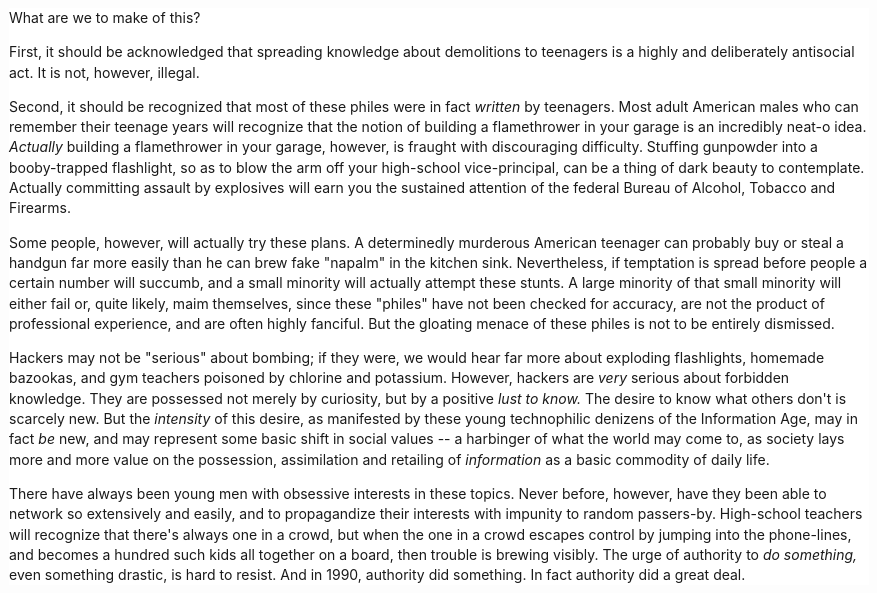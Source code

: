 What are we to make of this?

First, it should be acknowledged that spreading
knowledge about demolitions to teenagers is a highly and
deliberately antisocial act.   It is not, however, illegal.

Second, it should be recognized that most of these
philes were in fact *written* by teenagers.  Most adult
American males who can remember their teenage years
will recognize that the notion of building a flamethrower in
your garage is an incredibly neat-o idea.  *Actually*
building a flamethrower in your garage, however, is
fraught with discouraging difficulty.  Stuffing gunpowder
into a booby-trapped flashlight, so as to blow the arm off
your high-school vice-principal, can be a thing of dark
beauty to contemplate.   Actually committing assault by
explosives  will earn you the sustained attention of the
federal Bureau of Alcohol, Tobacco and Firearms.

Some people, however, will actually try these plans.  A
determinedly murderous American teenager can
probably buy or steal a handgun far more easily than he
can brew fake "napalm" in the kitchen sink.  Nevertheless,
if temptation is spread before people a certain number
will succumb, and a small minority will actually attempt
these stunts.  A large minority of that small minority will
either fail or, quite likely, maim themselves, since these
"philes" have not been checked for accuracy, are not the
product of professional experience, and are often highly
fanciful.  But the gloating menace of these philes is not to
be entirely dismissed.

Hackers may not be "serious" about bombing; if they
were, we would hear far more about exploding flashlights,
homemade bazookas, and gym teachers poisoned by
chlorine and potassium.  However, hackers are *very*
serious about forbidden knowledge.  They are possessed
not merely by curiosity, but by a positive *lust to know.*
The desire to know what others don't is scarcely new.  But
the *intensity* of this desire, as manifested by these young
technophilic denizens of the Information Age, may in fact
*be* new, and may represent some basic shift in social
values -- a harbinger of what the world may come to, as
society lays more and more value on the possession,
assimilation and retailing of *information* as a basic
commodity of daily life.

There have always been young men with obsessive
interests in these topics.  Never before, however, have they
been able to network so extensively and easily, and to
propagandize their interests with impunity to random
passers-by.   High-school teachers will recognize that
there's always one in a crowd, but when the one in a crowd
escapes control by jumping into the phone-lines, and
becomes a hundred such kids all together on a board,
then trouble is brewing visibly.  The urge of authority to
*do something,*  even something drastic, is hard to resist.
And in 1990, authority did something.  In fact authority did
a great deal.
